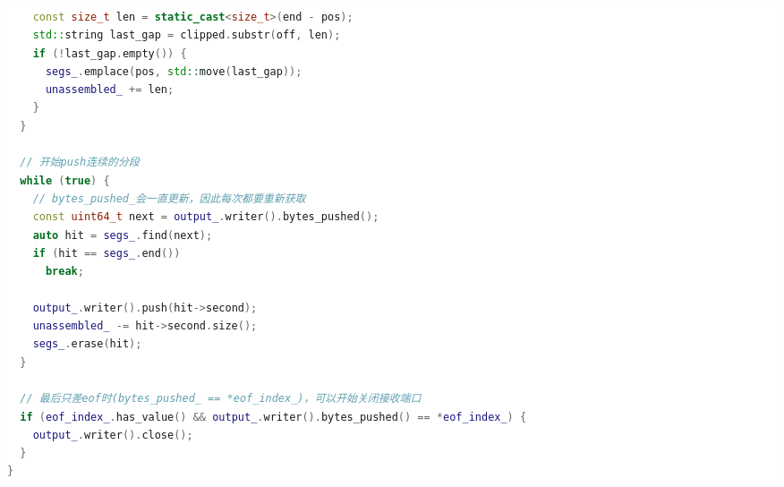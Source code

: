 ```cpp
    const size_t len = static_cast<size_t>(end - pos);
    std::string last_gap = clipped.substr(off, len);
    if (!last_gap.empty()) {
      segs_.emplace(pos, std::move(last_gap));
      unassembled_ += len;
    }
  }

  // 开始push连续的分段
  while (true) {
    // bytes_pushed_会一直更新，因此每次都要重新获取
    const uint64_t next = output_.writer().bytes_pushed();
    auto hit = segs_.find(next);
    if (hit == segs_.end())
      break;

    output_.writer().push(hit->second);
    unassembled_ -= hit->second.size();
    segs_.erase(hit);
  }

  // 最后只差eof时(bytes_pushed_ == *eof_index_)，可以开始关闭接收端口
  if (eof_index_.has_value() && output_.writer().bytes_pushed() == *eof_index_) {
    output_.writer().close();
  }
}
```

